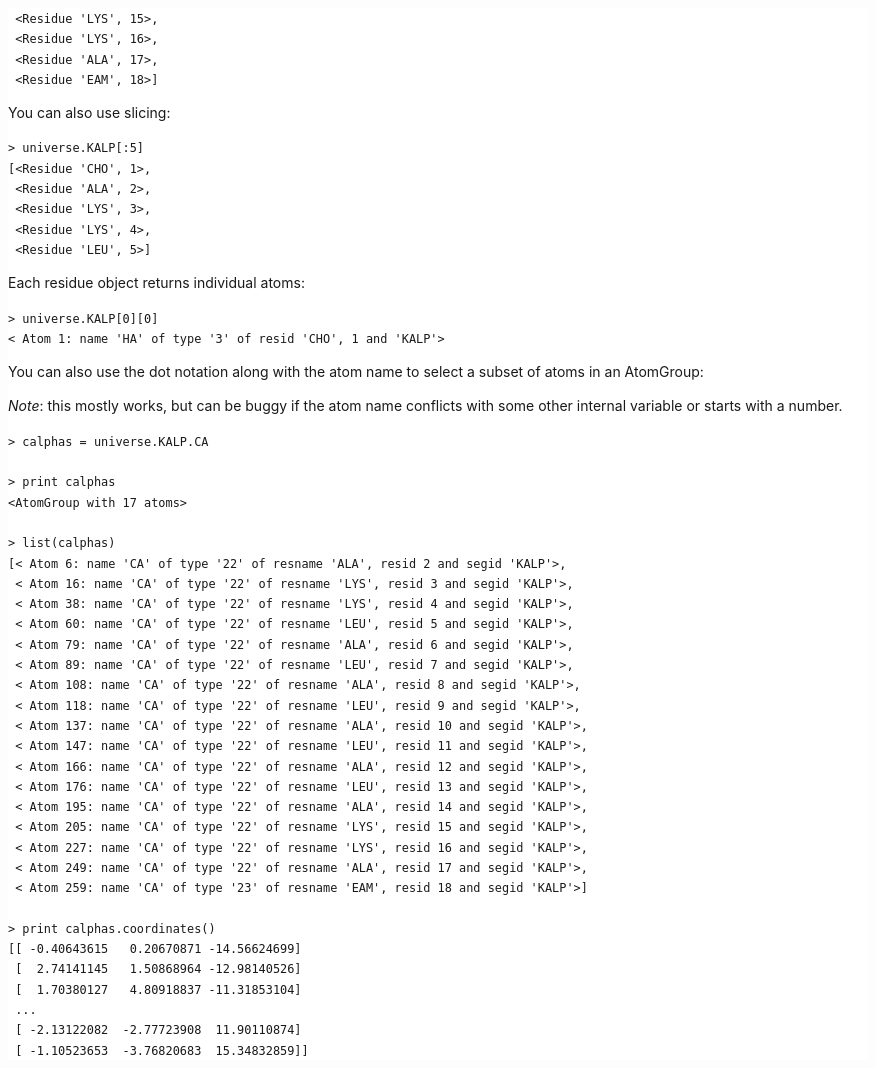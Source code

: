 ```
 <Residue 'LYS', 15>,
 <Residue 'LYS', 16>,
 <Residue 'ALA', 17>,
 <Residue 'EAM', 18>]
```

You can also use slicing:

```
> universe.KALP[:5]
[<Residue 'CHO', 1>,
 <Residue 'ALA', 2>,
 <Residue 'LYS', 3>,
 <Residue 'LYS', 4>,
 <Residue 'LEU', 5>]
```

Each residue object returns individual atoms:

```
> universe.KALP[0][0]
< Atom 1: name 'HA' of type '3' of resid 'CHO', 1 and 'KALP'>
```

You can also use the dot notation along with the atom name to select a subset of atoms in an AtomGroup:

_Note_: this mostly works, but can be buggy if the atom name conflicts with some other internal variable or starts with a number.

```
> calphas = universe.KALP.CA

> print calphas
<AtomGroup with 17 atoms>

> list(calphas)
[< Atom 6: name 'CA' of type '22' of resname 'ALA', resid 2 and segid 'KALP'>,
 < Atom 16: name 'CA' of type '22' of resname 'LYS', resid 3 and segid 'KALP'>,
 < Atom 38: name 'CA' of type '22' of resname 'LYS', resid 4 and segid 'KALP'>,
 < Atom 60: name 'CA' of type '22' of resname 'LEU', resid 5 and segid 'KALP'>,
 < Atom 79: name 'CA' of type '22' of resname 'ALA', resid 6 and segid 'KALP'>,
 < Atom 89: name 'CA' of type '22' of resname 'LEU', resid 7 and segid 'KALP'>,
 < Atom 108: name 'CA' of type '22' of resname 'ALA', resid 8 and segid 'KALP'>,
 < Atom 118: name 'CA' of type '22' of resname 'LEU', resid 9 and segid 'KALP'>,
 < Atom 137: name 'CA' of type '22' of resname 'ALA', resid 10 and segid 'KALP'>,
 < Atom 147: name 'CA' of type '22' of resname 'LEU', resid 11 and segid 'KALP'>,
 < Atom 166: name 'CA' of type '22' of resname 'ALA', resid 12 and segid 'KALP'>,
 < Atom 176: name 'CA' of type '22' of resname 'LEU', resid 13 and segid 'KALP'>,
 < Atom 195: name 'CA' of type '22' of resname 'ALA', resid 14 and segid 'KALP'>,
 < Atom 205: name 'CA' of type '22' of resname 'LYS', resid 15 and segid 'KALP'>,
 < Atom 227: name 'CA' of type '22' of resname 'LYS', resid 16 and segid 'KALP'>,
 < Atom 249: name 'CA' of type '22' of resname 'ALA', resid 17 and segid 'KALP'>,
 < Atom 259: name 'CA' of type '23' of resname 'EAM', resid 18 and segid 'KALP'>]

> print calphas.coordinates()
[[ -0.40643615   0.20670871 -14.56624699]
 [  2.74141145   1.50868964 -12.98140526]
 [  1.70380127   4.80918837 -11.31853104]
 ...
 [ -2.13122082  -2.77723908  11.90110874]
 [ -1.10523653  -3.76820683  15.34832859]]
```
